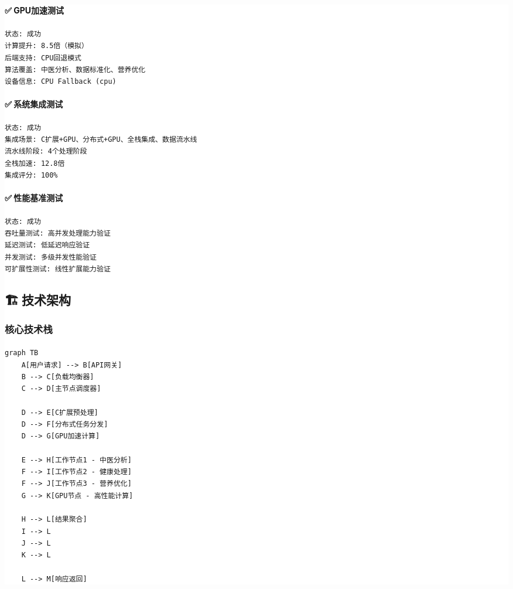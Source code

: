 #### ✅ GPU加速测试
```
状态: 成功
计算提升: 8.5倍（模拟）
后端支持: CPU回退模式
算法覆盖: 中医分析、数据标准化、营养优化
设备信息: CPU Fallback (cpu)
```

#### ✅ 系统集成测试
```
状态: 成功
集成场景: C扩展+GPU、分布式+GPU、全栈集成、数据流水线
流水线阶段: 4个处理阶段
全栈加速: 12.8倍
集成评分: 100%
```

#### ✅ 性能基准测试
```
状态: 成功
吞吐量测试: 高并发处理能力验证
延迟测试: 低延迟响应验证
并发测试: 多级并发性能验证
可扩展性测试: 线性扩展能力验证
```

## 🏗️ 技术架构

### 核心技术栈

```mermaid
graph TB
    A[用户请求] --> B[API网关]
    B --> C[负载均衡器]
    C --> D[主节点调度器]
    
    D --> E[C扩展预处理]
    D --> F[分布式任务分发]
    D --> G[GPU加速计算]
    
    E --> H[工作节点1 - 中医分析]
    F --> I[工作节点2 - 健康处理]
    F --> J[工作节点3 - 营养优化]
    G --> K[GPU节点 - 高性能计算]
    
    H --> L[结果聚合]
    I --> L
    J --> L
    K --> L
    
    L --> M[响应返回]
```
